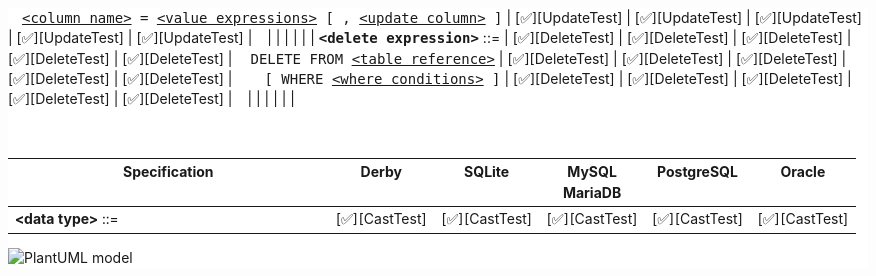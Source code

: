 &ensp;&ensp;<samp>[&lt;column name&gt;](#column_name) = [&lt;value expressions&gt;](#value_expressions) [ , [&lt;update column&gt;](#update_column) ]</samp>       | [:white_check_mark:][UpdateTest]                        | [:white_check_mark:][UpdateTest]                        | [:white_check_mark:][UpdateTest]                        | [:white_check_mark:][UpdateTest]                        | [:white_check_mark:][UpdateTest]                        |
&ensp;                                                                                                                                                             |                                                         |                                                         |                                                         |                                                         |                                                         |
**<samp><a name="delete_expression">&lt;delete expression&gt;</a>** ::=</samp>                                                                                     | [:white_check_mark:][DeleteTest]                        | [:white_check_mark:][DeleteTest]                        | [:white_check_mark:][DeleteTest]                        | [:white_check_mark:][DeleteTest]                        | [:white_check_mark:][DeleteTest]                        |
&ensp;&ensp;<samp>DELETE FROM [&lt;table reference&gt;](#table_reference)</samp>                                                                                   | [:white_check_mark:][DeleteTest]                        | [:white_check_mark:][DeleteTest]                        | [:white_check_mark:][DeleteTest]                        | [:white_check_mark:][DeleteTest]                        | [:white_check_mark:][DeleteTest]                        |
&ensp;&ensp;&ensp;&ensp;<samp>[ WHERE [&lt;where conditions&gt;](#where_conditions) ]</samp>                                                                       | [:white_check_mark:][DeleteTest]                        | [:white_check_mark:][DeleteTest]                        | [:white_check_mark:][DeleteTest]                        | [:white_check_mark:][DeleteTest]                        | [:white_check_mark:][DeleteTest]                        |
&ensp;                                                                                                                                                             |                                                         |                                                         |                                                         |                                                         |                                                         |

<br>

Specification                                                                                                                                                      |                          Derby                          |                          SQLite                         |                     MySQL<br>MariaDB                    |                       PostgreSQL                        |                         Oracle                          |
-------------------------------------------------------------------------------------------------------------------------------------------------------------------|:-------------------------------------------------------:|:-------------------------------------------------------:|:-------------------------------------------------------:|:-------------------------------------------------------:|:-------------------------------------------------------:|
**<a name="data_types">&lt;data type&gt;</a>** ::=&ensp;&ensp;&ensp;&ensp;&ensp;&ensp;&ensp;&ensp;&ensp;&ensp;&ensp;&ensp;&ensp;&ensp;&ensp;&ensp;&ensp;&ensp;&ensp;&ensp;&ensp;&ensp;&ensp;&ensp;&ensp;&ensp;&ensp;&ensp;&ensp;</samp>  | [:white_check_mark:][CastTest]                          | [:white_check_mark:][CastTest]                          | [:white_check_mark:][CastTest]                          | [:white_check_mark:][CastTest]                          | [:white_check_mark:][CastTest]                          |

![PlantUML model](http://www.plantuml.com/plantuml/svg/ZPHBReCm48RtFWKNI0vGHKWGI6h90IcGHLHrOQX5gNZ9DL8YzV0rO1pRF9BTp3_-vc73uEINKPmoYzqRilKmmp4t0DRae2q9pLD3TPg6rhVvc7_Zvdm8OPgHCFaXAJCY4J-D2qECITdKbCj0wz3Q_MqsUdUgeuJrDXSEQVqkLb9RNpeZXbWAn-J6sjNuit7TC4I-4m3LiTwidLlN1S6L3QPJA_G1XKuC7cP77eeQCriLZVFRIn31O-1xO4OpConLziABYtoWs1tfrMrI45kJJSOeRuYJBEfRghdyFJmv2AXEVszvvf4qBt5Xwx49QlPXgBF95fg9ON25WNW8uVJydJqP8-8baKH7hsEZxvgoTLXo0e4L8ncXwv0BZv8Rx0v5TPMzDADnQwRwOkVZe4QsYVpoLDDSPfhd4mwtOQGnHF5Lw3s9BQ2ashyxPo2j_b8OpMK3Ky0FBYSWhGxmgxOKnuSbf7KQEEShKEoEIFZNzl4f66MvgNsXq0NIwg0pmLzoa7d8bP0h85WrBUCJ4LpAYOP5f_vcJZpk1suDJv3YWkz0iWp5yEG3QKaepakoNka1ZfvMiK_m3m00)
